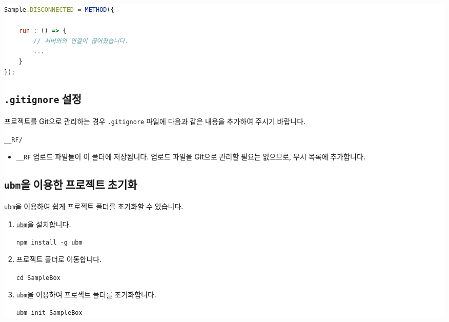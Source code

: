 ```javascript
Sample.DISCONNECTED = METHOD({
	
	run : () => {
		// 서버와의 연결이 끊어졌습니다.
		...
	}
});
```

## `.gitignore` 설정
프로젝트를 Git으로 관리하는 경우 `.gitignore` 파일에 다음과 같은 내용을 추가하여 주시기 바랍니다.
```.gitignore
__RF/
```

* `__RF` 업로드 파일들이 이 폴더에 저장됩니다. 업로드 파일을 Git으로 관리할 필요는 없으므로, 무시 목록에 추가합니다.

## `ubm`을 이용한 프로젝트 초기화
[`ubm`](https://www.npmjs.com/package/ubm)을 이용하여 쉽게 프로젝트 폴더를 초기화할 수 있습니다.

1. [`ubm`](https://www.npmjs.com/package/ubm)을 설치합니다.
	```
	npm install -g ubm
	```
2. 프로젝트 폴더로 이동합니다.
	```
	cd SampleBox
	```
3. `ubm`을 이용하여 프로젝트 폴더를 초기화합니다.
	```
	ubm init SampleBox
	```